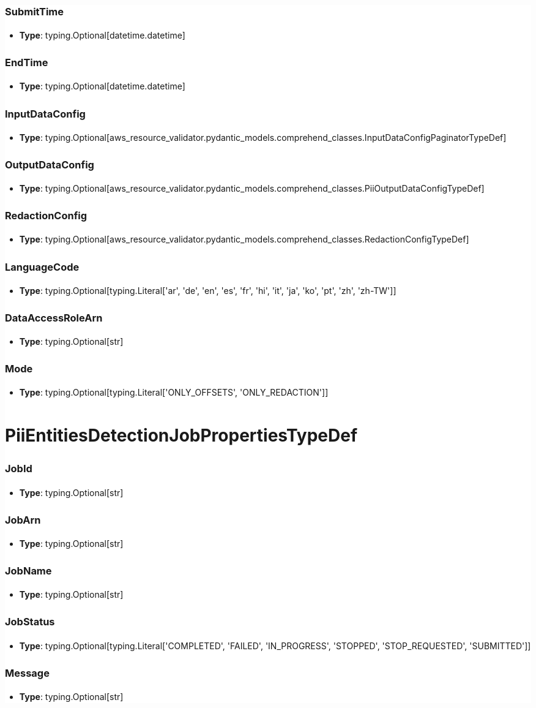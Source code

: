 ### SubmitTime
- **Type**: typing.Optional[datetime.datetime]

### EndTime
- **Type**: typing.Optional[datetime.datetime]

### InputDataConfig
- **Type**: typing.Optional[aws_resource_validator.pydantic_models.comprehend_classes.InputDataConfigPaginatorTypeDef]

### OutputDataConfig
- **Type**: typing.Optional[aws_resource_validator.pydantic_models.comprehend_classes.PiiOutputDataConfigTypeDef]

### RedactionConfig
- **Type**: typing.Optional[aws_resource_validator.pydantic_models.comprehend_classes.RedactionConfigTypeDef]

### LanguageCode
- **Type**: typing.Optional[typing.Literal['ar', 'de', 'en', 'es', 'fr', 'hi', 'it', 'ja', 'ko', 'pt', 'zh', 'zh-TW']]

### DataAccessRoleArn
- **Type**: typing.Optional[str]

### Mode
- **Type**: typing.Optional[typing.Literal['ONLY_OFFSETS', 'ONLY_REDACTION']]


# PiiEntitiesDetectionJobPropertiesTypeDef

### JobId
- **Type**: typing.Optional[str]

### JobArn
- **Type**: typing.Optional[str]

### JobName
- **Type**: typing.Optional[str]

### JobStatus
- **Type**: typing.Optional[typing.Literal['COMPLETED', 'FAILED', 'IN_PROGRESS', 'STOPPED', 'STOP_REQUESTED', 'SUBMITTED']]

### Message
- **Type**: typing.Optional[str]
